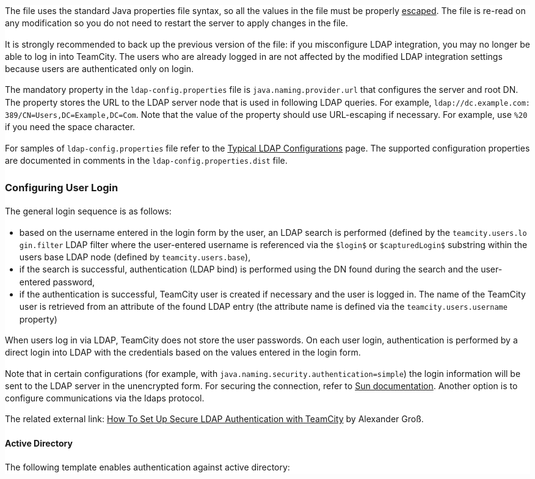 The file uses the standard Java properties file syntax, so all the values in the file must be properly [escaped](http://java.sun.com/j2se/1.5.0/docs/api/java/util/Properties.html#load(java.io.InputStream)). The file is re\-read on any modification so you do not need to restart the server to apply changes in the file.

It is strongly recommended to back up the previous version of the file: if you misconfigure LDAP integration, you may no longer be able to log in into TeamCity. The users who are already logged in are not affected by the modified LDAP integration settings because users are authenticated only on login.

The mandatory property in the `ldap-config.properties` file is `java.naming.provider.url` that configures the server and root DN. The property stores the URL to the LDAP server node that is used in following LDAP queries. For example, `ldap://dc.example.com:389/CN=Users,DC=Example,DC=Com`. Note that the value of the property should use URL\-escaping if necessary. For example, use `%20` if you need the space character.

<note>

For samples of `ldap-config.properties` file refer to the [Typical LDAP Configurations](typical-ldap-configurations.md) page.
The supported configuration properties are documented in comments in the `ldap-config.properties.dist` file.
</note>

### Configuring User Login

The general login sequence is as follows:
* based on the username entered in the login form by the user, an LDAP search is performed (defined by the `teamcity.users.login.filter` LDAP filter where the user\-entered username is referenced via the `$login$` or `$capturedLogin$` substring within the users base LDAP node (defined by `teamcity.users.base`),
* if the search is successful, authentication (LDAP bind) is performed using the DN found during the search and the user\-entered password,
* if the authentication is successful, TeamCity user is created if necessary and the user is logged in. The name of the TeamCity user is retrieved from an attribute of the found LDAP entry (the attribute name is defined via the `teamcity.users.username` property)

When users log in via LDAP, TeamCity does not store the user passwords. On each user login, authentication is performed by a direct login into LDAP with the credentials based on the values entered in the login form.

Note that in certain configurations (for example, with `java.naming.security.authentication=simple`) the login information will be sent to the LDAP server in the unencrypted form. For securing the connection, refer to [Sun documentation](http://java.sun.com/products/jndi/tutorial/ldap/security/sasl.html). Another option is to configure communications via the ldaps protocol.

The related external link: [How To Set Up Secure LDAP Authentication with TeamCity](http://www.therightstuff.de/2009/02/02/How-To-Set-Up-Secure-LDAP-Authentication-With-TeamCity.aspx) by Alexander Groß.


[//]: # (Internal note. Do not delete. "LDAP Integrationd195e199.txt")    


#### Active Directory

The following template enables authentication against active directory:


[//]: # (title: LDAP Integration)
[//]: # (auxiliary-id: LDAP Integration)
[//]: # (Internal note. Do not delete. "LDAP Integrationd195e234.txt")    
[//]: # (Internal note. Do not delete. "LDAP Integrationd195e537.txt")    
[//]: # (Internal note. Do not delete. "LDAP Integrationd195e594.txt")